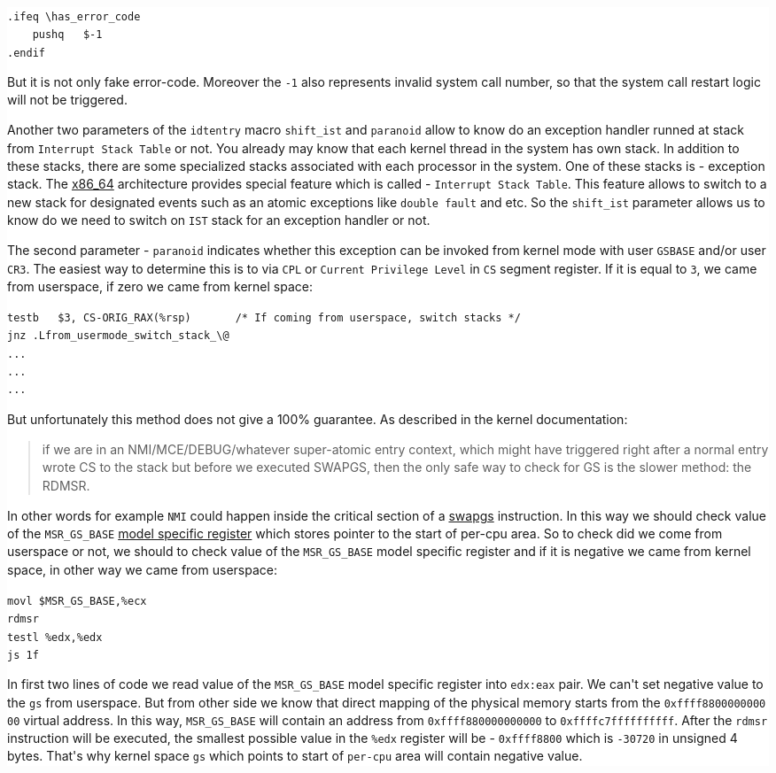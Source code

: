 ```assembly
.ifeq \has_error_code
    pushq	$-1
.endif
```

But it is not only fake error-code. Moreover the `-1` also represents invalid system call number, so that the system call restart logic will not be triggered.

Another two parameters of the `idtentry` macro `shift_ist` and `paranoid` allow to know do an exception handler runned at stack from `Interrupt Stack Table` or not. You already may know that each kernel thread in the system has own stack. In addition to these stacks, there are some specialized stacks associated with each processor in the system. One of these stacks is - exception stack. The [x86_64](https://en.wikipedia.org/wiki/X86-64) architecture provides special feature which is called - `Interrupt Stack Table`. This feature allows to switch to a new stack for designated events such as an atomic exceptions like `double fault` and etc. So the `shift_ist` parameter allows us to know do we need to switch on `IST` stack for an exception handler or not.

The second parameter - `paranoid`  indicates whether this exception can be invoked from kernel mode with user `GSBASE` and/or user `CR3`. The easiest way to determine this is to via `CPL` or `Current Privilege Level` in `CS` segment register. If it is equal to `3`, we came from userspace, if zero we came from kernel space:

```assembly
testb	$3, CS-ORIG_RAX(%rsp)		/* If coming from userspace, switch stacks */
jnz	.Lfrom_usermode_switch_stack_\@
...
...
...
```

But unfortunately this method does not give a 100% guarantee. As described in the kernel documentation:

> if we are in an NMI/MCE/DEBUG/whatever super-atomic entry context,
> which might have triggered right after a normal entry wrote CS to the
> stack but before we executed SWAPGS, then the only safe way to check
> for GS is the slower method: the RDMSR.

In other words for example `NMI` could happen inside the critical section of a [swapgs](http://www.felixcloutier.com/x86/SWAPGS.html) instruction. In this way we should check value of the `MSR_GS_BASE` [model specific register](https://en.wikipedia.org/wiki/Model-specific_register) which stores pointer to the start of per-cpu area. So to check did we come from userspace or not, we should to check value of the `MSR_GS_BASE` model specific register and if it is negative we came from kernel space, in other way we came from userspace:

```assembly
movl $MSR_GS_BASE,%ecx
rdmsr
testl %edx,%edx
js 1f
```

In first two lines of code we read value of the `MSR_GS_BASE` model specific register into `edx:eax` pair. We can't set negative value to the `gs` from userspace. But from other side we know that direct mapping of the physical memory starts from the `0xffff880000000000` virtual address. In this way, `MSR_GS_BASE` will contain an address from `0xffff880000000000` to `0xffffc7ffffffffff`. After the `rdmsr` instruction will be executed, the smallest possible value in the `%edx` register will be - `0xffff8800` which is `-30720` in unsigned 4 bytes. That's why kernel space `gs` which points to start of `per-cpu` area will contain negative value.
